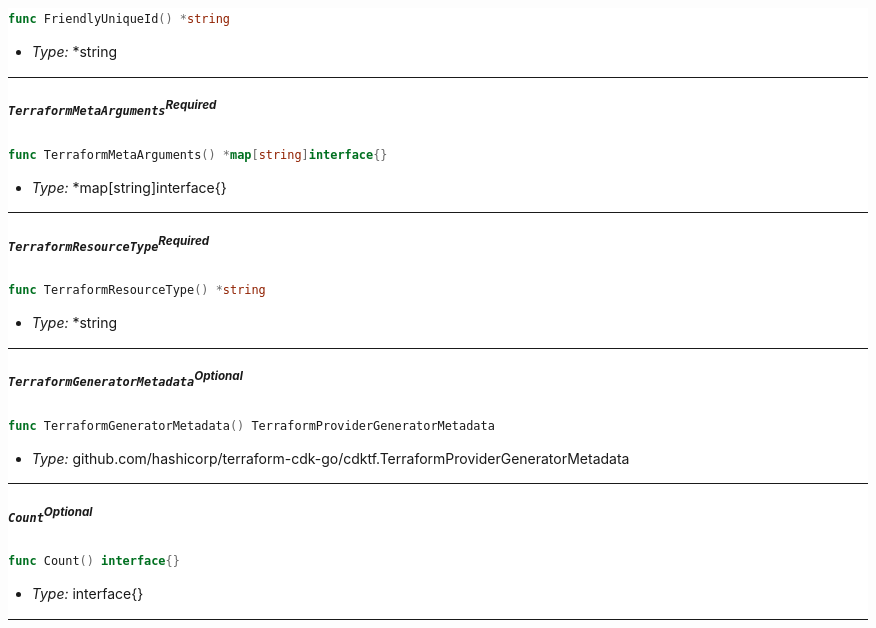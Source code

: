 ```go
func FriendlyUniqueId() *string
```

- *Type:* *string

---

##### `TerraformMetaArguments`<sup>Required</sup> <a name="TerraformMetaArguments" id="@cdktf/provider-consul.dataConsulAgentSelf.DataConsulAgentSelf.property.terraformMetaArguments"></a>

```go
func TerraformMetaArguments() *map[string]interface{}
```

- *Type:* *map[string]interface{}

---

##### `TerraformResourceType`<sup>Required</sup> <a name="TerraformResourceType" id="@cdktf/provider-consul.dataConsulAgentSelf.DataConsulAgentSelf.property.terraformResourceType"></a>

```go
func TerraformResourceType() *string
```

- *Type:* *string

---

##### `TerraformGeneratorMetadata`<sup>Optional</sup> <a name="TerraformGeneratorMetadata" id="@cdktf/provider-consul.dataConsulAgentSelf.DataConsulAgentSelf.property.terraformGeneratorMetadata"></a>

```go
func TerraformGeneratorMetadata() TerraformProviderGeneratorMetadata
```

- *Type:* github.com/hashicorp/terraform-cdk-go/cdktf.TerraformProviderGeneratorMetadata

---

##### `Count`<sup>Optional</sup> <a name="Count" id="@cdktf/provider-consul.dataConsulAgentSelf.DataConsulAgentSelf.property.count"></a>

```go
func Count() interface{}
```

- *Type:* interface{}

---
